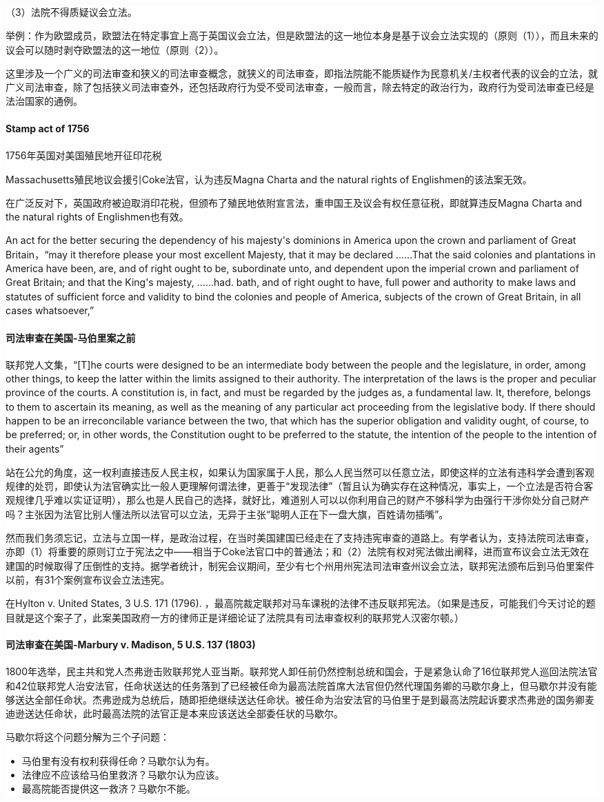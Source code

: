 （3）法院不得质疑议会立法。

举例：作为欧盟成员，欧盟法在特定事宜上高于英国议会立法，但是欧盟法的这一地位本身是基于议会立法实现的（原则（1）），而且未来的议会可以随时剥夺欧盟法的这一地位（原则（2））。

这里涉及一个广义的司法审查和狭义的司法审查概念，就狭义的司法审查，即指法院能不能质疑作为民意机关/主权者代表的议会的立法，就广义司法审查，除了包括狭义司法审查外，还包括政府行为受不受司法审查，一般而言，除去特定的政治行为，政府行为受司法审查已经是法治国家的通例。

#### Stamp act of 1756

1756年英国对美国殖民地开征印花税

Massachusetts殖民地议会援引Coke法官，认为违反Magna Charta and the natural rights of Englishmen的该法案无效。

在广泛反对下，英国政府被迫取消印花税，但颁布了殖民地依附宣言法，重申国王及议会有权任意征税，即就算违反Magna Charta and the natural rights of Englishmen也有效。

An act for the better securing the dependency of his majesty's dominions in America upon the crown and parliament of Great Britain，“may it therefore please your most excellent Majesty, that it may be declared ……That the said colonies and plantations in America have been, are, and of right ought to be, subordinate unto, and dependent upon the imperial crown and parliament of Great Britain; and that the King's majesty, ……had. bath, and of right ought to have, full power and authority to make laws and statutes of sufficient force and validity to bind the colonies and people of America, subjects of the crown of Great Britain, in all cases whatsoever,”

#### 司法审查在美国-马伯里案之前

联邦党人文集，“[T]he courts were designed to be an intermediate body between the people and the legislature, in order, among other things, to keep the latter within the limits assigned to their authority. The interpretation of the laws is the proper and peculiar province of the courts. A constitution is, in fact, and must be regarded by the judges as, a fundamental law. It, therefore, belongs to them to ascertain its meaning, as well as the meaning of any particular act proceeding from the legislative body. If there should happen to be an irreconcilable variance between the two, that which has the superior obligation and validity ought, of course, to be preferred; or, in other words, the Constitution ought to be preferred to the statute, the intention of the people to the intention of their agents”

站在公允的角度，这一权利直接违反人民主权，如果认为国家属于人民，那么人民当然可以任意立法，即使这样的立法有违科学会遭到客观规律的处罚，即使认为法官确实比一般人更理解何谓法律，更善于“发现法律”（暂且认为确实存在这种情况，事实上，一个立法是否符合客观规律几乎难以实证证明），那么也是人民自己的选择，就好比，难道别人可以以你利用自己的财产不够科学为由强行干涉你处分自己财产吗？主张因为法官比别人懂法所以法官可以立法，无异于主张“聪明人正在下一盘大旗，百姓请勿插嘴”。

然而我们务须忘记，立法与立国一样，是政治过程，在当时美国建国已经走在了支持违宪审查的道路上。有学者认为，支持法院司法审查，亦即（1）将重要的原则订立于宪法之中——相当于Coke法官口中的普通法；和（2）法院有权对宪法做出阐释，进而宣布议会立法无效在建国的时候取得了压倒性的支持。据学者统计，制宪会议期间，至少有七个州用州宪法司法审查州议会立法，联邦宪法颁布后到马伯里案件以前，有31个案例宣布议会立法违宪。

在Hylton v. United States, 3 U.S. 171 (1796). ，最高院裁定联邦对马车课税的法律不违反联邦宪法。（如果是违反，可能我们今天讨论的题目就是这个案子了，此案美国政府一方的律师正是详细论证了法院具有司法审查权利的联邦党人汉密尔顿。）

#### 司法审查在美国-Marbury v. Madison, 5 U.S. 137 (1803)

1800年选举，民主共和党人杰弗逊击败联邦党人亚当斯。联邦党人卸任前仍然控制总统和国会，于是紧急认命了16位联邦党人巡回法院法官和42位联邦党人治安法官，任命状送达的任务落到了已经被任命为最高法院首席大法官但仍然代理国务卿的马歇尔身上，但马歇尔并没有能够送达全部任命状。杰弗逊成为总统后，随即拒绝继续送达任命状。被任命为治安法官的马伯里于是到最高法院起诉要求杰弗逊的国务卿麦迪逊送达任命状，此时最高法院的法官正是本来应该送达全部委任状的马歇尔。

马歇尔将这个问题分解为三个子问题：
* 马伯里有没有权利获得任命？马歇尔认为有。
* 法律应不应该给马伯里救济？马歇尔认为应该。
* 最高院能否提供这一救济？马歇尔不能。
